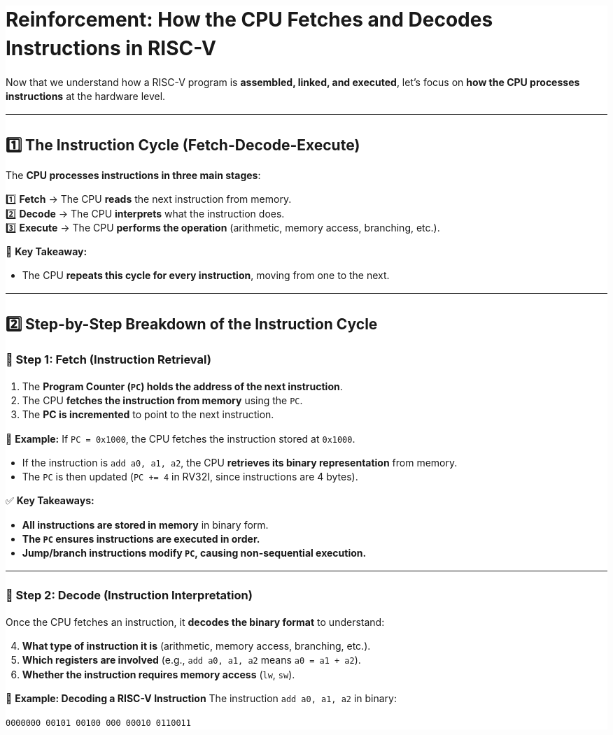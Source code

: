 # **Reinforcement: How the CPU Fetches and Decodes Instructions in RISC-V**

Now that we understand how a RISC-V program is **assembled, linked, and executed**, let’s focus on **how the CPU processes instructions** at the hardware level.

---

## **1️⃣ The Instruction Cycle (Fetch-Decode-Execute)**

The **CPU processes instructions in three main stages**:

1️⃣ **Fetch** → The CPU **reads** the next instruction from memory.  
2️⃣ **Decode** → The CPU **interprets** what the instruction does.  
3️⃣ **Execute** → The CPU **performs the operation** (arithmetic, memory access, branching, etc.).

📌 **Key Takeaway:**

- The CPU **repeats this cycle for every instruction**, moving from one to the next.

---

## **2️⃣ Step-by-Step Breakdown of the Instruction Cycle**

### **🔹 Step 1: Fetch (Instruction Retrieval)**

1. The **Program Counter (`PC`) holds the address of the next instruction**.
2. The CPU **fetches the instruction from memory** using the `PC`.
3. The **PC is incremented** to point to the next instruction.

📌 **Example:** If `PC = 0x1000`, the CPU fetches the instruction stored at `0x1000`.

- If the instruction is `add a0, a1, a2`, the CPU **retrieves its binary representation** from memory.
- The `PC` is then updated (`PC += 4` in RV32I, since instructions are 4 bytes).

✅ **Key Takeaways:**

- **All instructions are stored in memory** in binary form.
- **The `PC` ensures instructions are executed in order.**
- **Jump/branch instructions modify `PC`, causing non-sequential execution.**

---

### **🔹 Step 2: Decode (Instruction Interpretation)**

Once the CPU fetches an instruction, it **decodes the binary format** to understand:

4. **What type of instruction it is** (arithmetic, memory access, branching, etc.).
5. **Which registers are involved** (e.g., `add a0, a1, a2` means `a0 = a1 + a2`).
6. **Whether the instruction requires memory access** (`lw`, `sw`).

📌 **Example: Decoding a RISC-V Instruction** The instruction `add a0, a1, a2` in binary:

```
0000000 00101 00100 000 00010 0110011  
```
